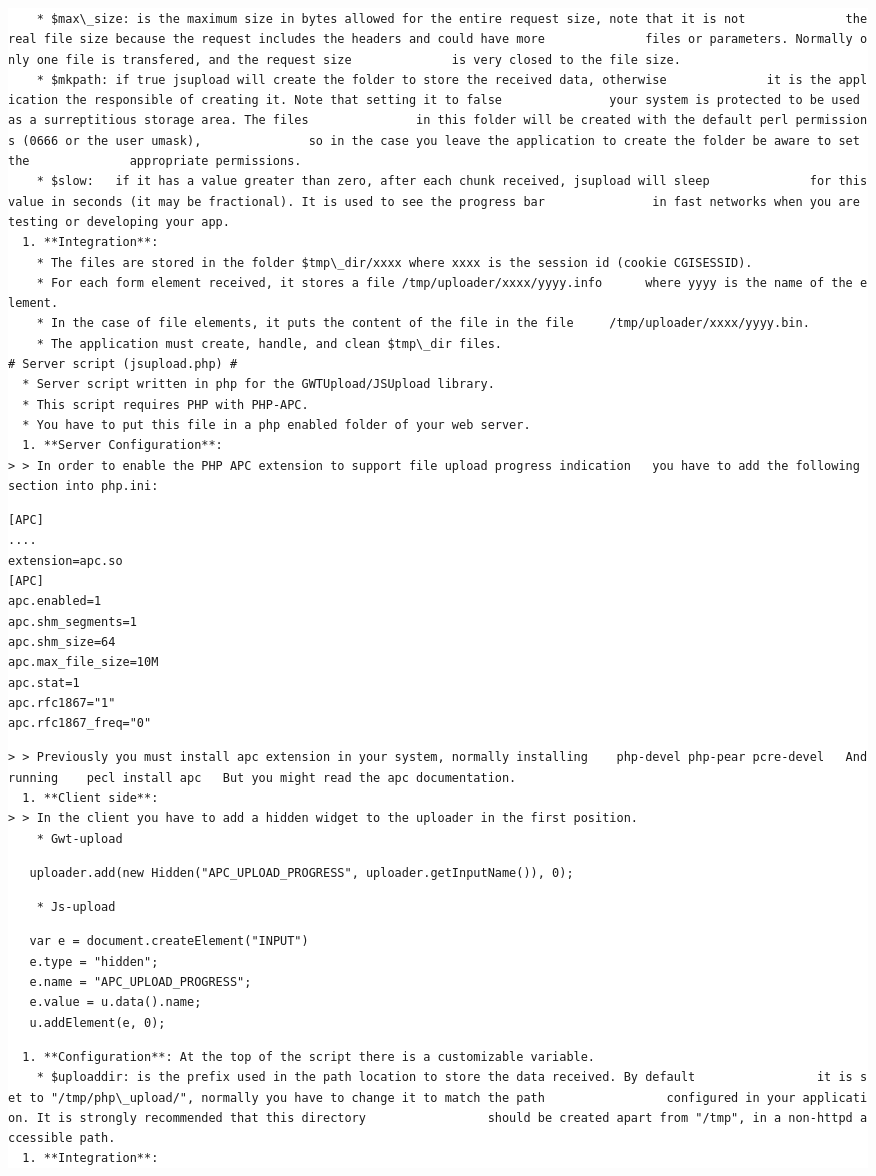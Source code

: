 ```
    * $max\_size: is the maximum size in bytes allowed for the entire request size, note that it is not              the real file size because the request includes the headers and could have more              files or parameters. Normally only one file is transfered, and the request size              is very closed to the file size.
    * $mkpath: if true jsupload will create the folder to store the received data, otherwise              it is the application the responsible of creating it. Note that setting it to false               your system is protected to be used as a surreptitious storage area. The files               in this folder will be created with the default perl permissions (0666 or the user umask),               so in the case you leave the application to create the folder be aware to set the              appropriate permissions.
    * $slow:   if it has a value greater than zero, after each chunk received, jsupload will sleep              for this value in seconds (it may be fractional). It is used to see the progress bar               in fast networks when you are testing or developing your app.
  1. **Integration**:
    * The files are stored in the folder $tmp\_dir/xxxx where xxxx is the session id (cookie CGISESSID).
    * For each form element received, it stores a file /tmp/uploader/xxxx/yyyy.info      where yyyy is the name of the element.
    * In the case of file elements, it puts the content of the file in the file     /tmp/uploader/xxxx/yyyy.bin.
    * The application must create, handle, and clean $tmp\_dir files.
# Server script (jsupload.php) #
  * Server script written in php for the GWTUpload/JSUpload library.
  * This script requires PHP with PHP-APC.
  * You have to put this file in a php enabled folder of your web server.
  1. **Server Configuration**:
> > In order to enable the PHP APC extension to support file upload progress indication   you have to add the following section into php.ini:
```
    [APC]
    ....
    extension=apc.so
    [APC]
    apc.enabled=1
    apc.shm_segments=1
    apc.shm_size=64
    apc.max_file_size=10M
    apc.stat=1
    apc.rfc1867="1"
    apc.rfc1867_freq="0"
```
> > Previously you must install apc extension in your system, normally installing    php-devel php-pear pcre-devel   And running    pecl install apc   But you might read the apc documentation.
  1. **Client side**:
> > In the client you have to add a hidden widget to the uploader in the first position.
    * Gwt-upload
```
       uploader.add(new Hidden("APC_UPLOAD_PROGRESS", uploader.getInputName()), 0);
```
    * Js-upload
```
       var e = document.createElement("INPUT")
       e.type = "hidden";
       e.name = "APC_UPLOAD_PROGRESS";
       e.value = u.data().name;
       u.addElement(e, 0);
```
  1. **Configuration**: At the top of the script there is a customizable variable.
    * $uploaddir: is the prefix used in the path location to store the data received. By default                 it is set to "/tmp/php\_upload/", normally you have to change it to match the path                 configured in your application. It is strongly recommended that this directory                 should be created apart from "/tmp", in a non-httpd accessible path.
  1. **Integration**:
```